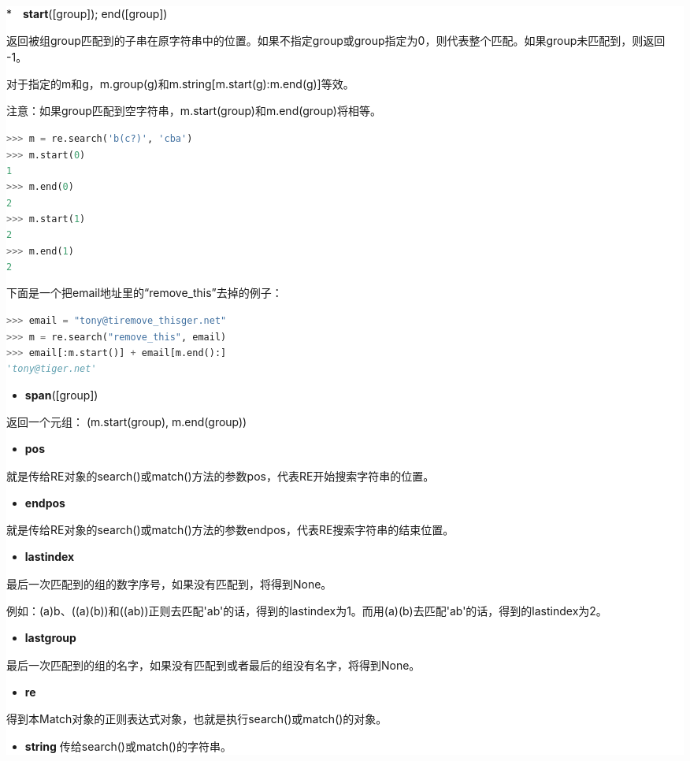 *　**start**([group]); end([group])

返回被组group匹配到的子串在原字符串中的位置。如果不指定group或group指定为0，则代表整个匹配。如果group未匹配到，则返回 -1。

对于指定的m和g，m.group(g)和m.string[m.start(g):m.end(g)]等效。

注意：如果group匹配到空字符串，m.start(group)和m.end(group)将相等。

```python
>>> m = re.search('b(c?)', 'cba')
>>> m.start(0)
1
>>> m.end(0)
2
>>> m.start(1)
2
>>> m.end(1)
2
```

下面是一个把email地址里的“remove_this”去掉的例子：

```python
>>> email = "tony@tiremove_thisger.net"
>>> m = re.search("remove_this", email)
>>> email[:m.start()] + email[m.end():]
'tony@tiger.net'
```

* **span**([group])

返回一个元组： (m.start(group), m.end(group))

* **pos**

就是传给RE对象的search()或match()方法的参数pos，代表RE开始搜索字符串的位置。

* **endpos**

就是传给RE对象的search()或match()方法的参数endpos，代表RE搜索字符串的结束位置。

* **lastindex**

最后一次匹配到的组的数字序号，如果没有匹配到，将得到None。

例如：(a)b、((a)(b))和((ab))正则去匹配'ab'的话，得到的lastindex为1。而用(a)(b)去匹配'ab'的话，得到的lastindex为2。

* **lastgroup**

最后一次匹配到的组的名字，如果没有匹配到或者最后的组没有名字，将得到None。

* **re**

得到本Match对象的正则表达式对象，也就是执行search()或match()的对象。

* **string**
传给search()或match()的字符串。
